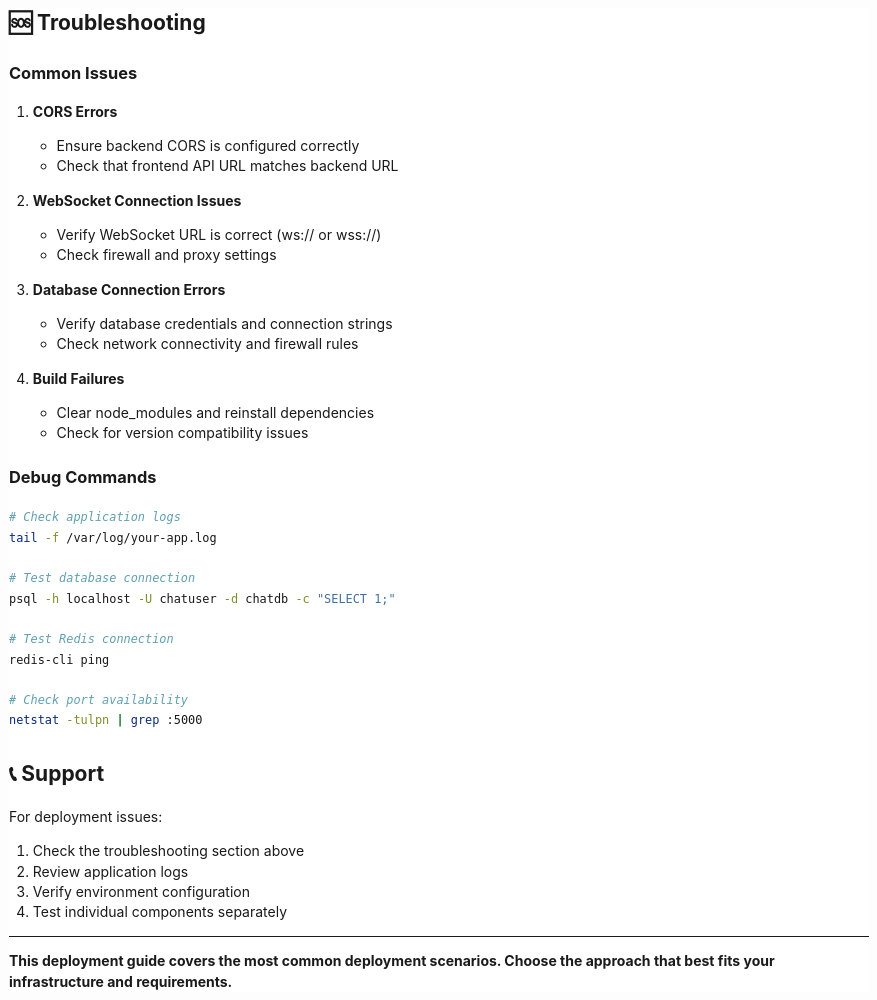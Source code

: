 ```yaml
```

## 🆘 Troubleshooting

### Common Issues

1. **CORS Errors**
   - Ensure backend CORS is configured correctly
   - Check that frontend API URL matches backend URL

2. **WebSocket Connection Issues**
   - Verify WebSocket URL is correct (ws:// or wss://)
   - Check firewall and proxy settings

3. **Database Connection Errors**
   - Verify database credentials and connection strings
   - Check network connectivity and firewall rules

4. **Build Failures**
   - Clear node_modules and reinstall dependencies
   - Check for version compatibility issues

### Debug Commands

```bash
# Check application logs
tail -f /var/log/your-app.log

# Test database connection
psql -h localhost -U chatuser -d chatdb -c "SELECT 1;"

# Test Redis connection
redis-cli ping

# Check port availability
netstat -tulpn | grep :5000
```

## 📞 Support

For deployment issues:
1. Check the troubleshooting section above
2. Review application logs
3. Verify environment configuration
4. Test individual components separately

---

**This deployment guide covers the most common deployment scenarios. Choose the approach that best fits your infrastructure and requirements.**

